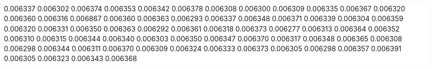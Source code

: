 0.006337
0.006302
0.006374
0.006353
0.006342
0.006378
0.006308
0.006300
0.006309
0.006335
0.006367
0.006320
0.006360
0.006316
0.006867
0.006360
0.006363
0.006293
0.006337
0.006348
0.006371
0.006339
0.006304
0.006359
0.006320
0.006331
0.006350
0.006363
0.006292
0.006361
0.006318
0.006373
0.006277
0.006313
0.006364
0.006352
0.006310
0.006315
0.006344
0.006340
0.006303
0.006350
0.006347
0.006370
0.006317
0.006348
0.006365
0.006308
0.006298
0.006344
0.006311
0.006370
0.006309
0.006324
0.006333
0.006373
0.006305
0.006298
0.006357
0.006391
0.006305
0.006323
0.006343
0.006368